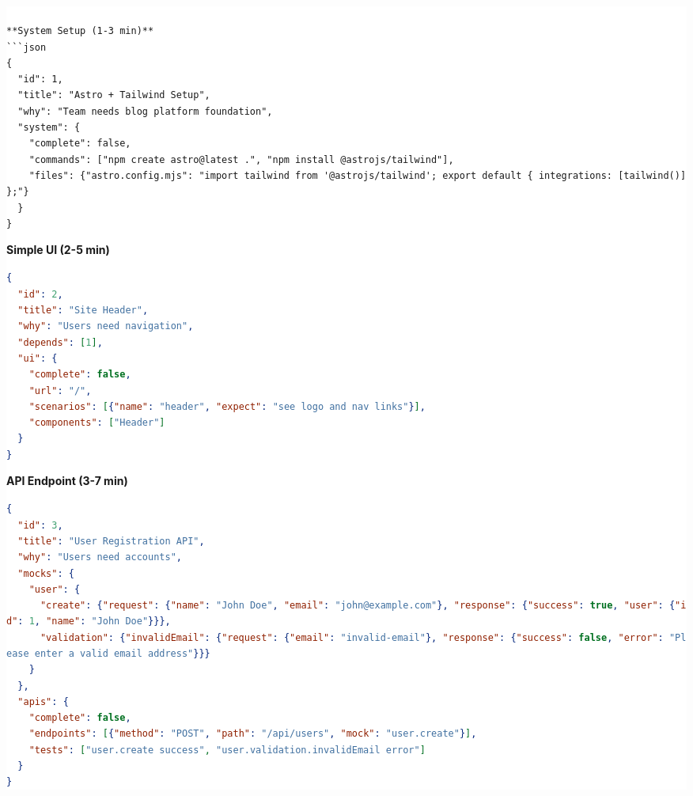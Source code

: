 ```

**System Setup (1-3 min)**
```json
{
  "id": 1,
  "title": "Astro + Tailwind Setup",
  "why": "Team needs blog platform foundation",
  "system": {
    "complete": false,
    "commands": ["npm create astro@latest .", "npm install @astrojs/tailwind"],
    "files": {"astro.config.mjs": "import tailwind from '@astrojs/tailwind'; export default { integrations: [tailwind()] };"}
  }
}
```

**Simple UI (2-5 min)**
```json
{
  "id": 2,
  "title": "Site Header",
  "why": "Users need navigation",
  "depends": [1],
  "ui": {
    "complete": false,
    "url": "/",
    "scenarios": [{"name": "header", "expect": "see logo and nav links"}],
    "components": ["Header"]
  }
}
```

**API Endpoint (3-7 min)**
```json
{
  "id": 3,
  "title": "User Registration API",
  "why": "Users need accounts",
  "mocks": {
    "user": {
      "create": {"request": {"name": "John Doe", "email": "john@example.com"}, "response": {"success": true, "user": {"id": 1, "name": "John Doe"}}},
      "validation": {"invalidEmail": {"request": {"email": "invalid-email"}, "response": {"success": false, "error": "Please enter a valid email address"}}}
    }
  },
  "apis": {
    "complete": false,
    "endpoints": [{"method": "POST", "path": "/api/users", "mock": "user.create"}],
    "tests": ["user.create success", "user.validation.invalidEmail error"]
  }
}
```
